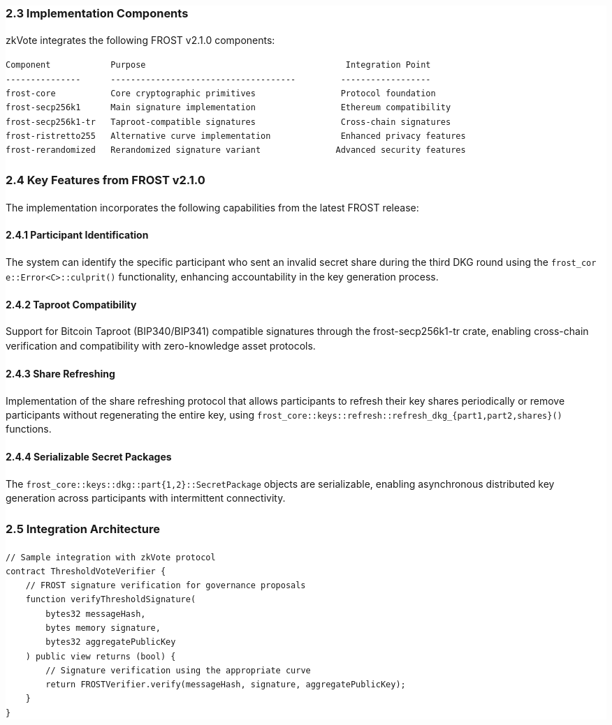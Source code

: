 ### 2.3 Implementation Components

zkVote integrates the following FROST v2.1.0 components:

```
Component            Purpose                                        Integration Point
---------------      -------------------------------------         ------------------
frost-core           Core cryptographic primitives                 Protocol foundation
frost-secp256k1      Main signature implementation                 Ethereum compatibility
frost-secp256k1-tr   Taproot-compatible signatures                 Cross-chain signatures
frost-ristretto255   Alternative curve implementation              Enhanced privacy features
frost-rerandomized   Rerandomized signature variant               Advanced security features
```

### 2.4 Key Features from FROST v2.1.0

The implementation incorporates the following capabilities from the latest FROST release:

#### 2.4.1 Participant Identification

The system can identify the specific participant who sent an invalid secret share during the third DKG round using the `frost_core::Error<C>::culprit()` functionality, enhancing accountability in the key generation process.

#### 2.4.2 Taproot Compatibility

Support for Bitcoin Taproot (BIP340/BIP341) compatible signatures through the frost-secp256k1-tr crate, enabling cross-chain verification and compatibility with zero-knowledge asset protocols.

#### 2.4.3 Share Refreshing

Implementation of the share refreshing protocol that allows participants to refresh their key shares periodically or remove participants without regenerating the entire key, using `frost_core::keys::refresh::refresh_dkg_{part1,part2,shares}()` functions.

#### 2.4.4 Serializable Secret Packages

The `frost_core::keys::dkg::part{1,2}::SecretPackage` objects are serializable, enabling asynchronous distributed key generation across participants with intermittent connectivity.

### 2.5 Integration Architecture

```solidity
// Sample integration with zkVote protocol
contract ThresholdVoteVerifier {
    // FROST signature verification for governance proposals
    function verifyThresholdSignature(
        bytes32 messageHash,
        bytes memory signature,
        bytes32 aggregatePublicKey
    ) public view returns (bool) {
        // Signature verification using the appropriate curve
        return FROSTVerifier.verify(messageHash, signature, aggregatePublicKey);
    }
}
```
